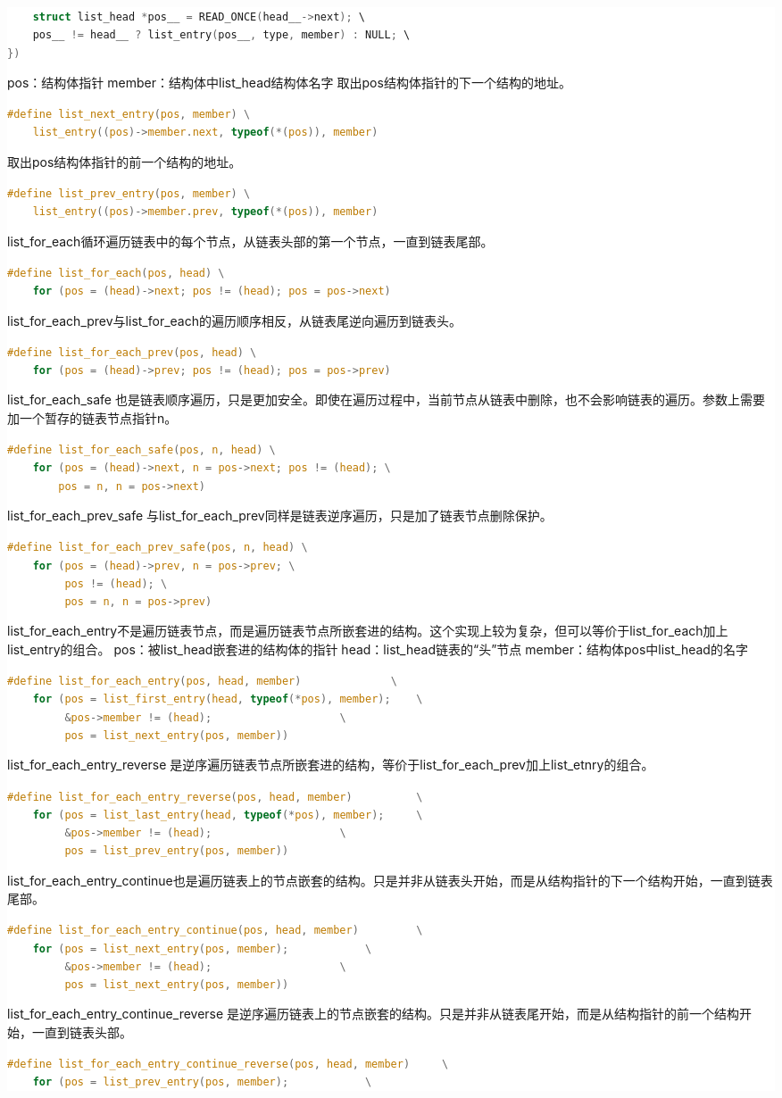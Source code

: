 ```c
    struct list_head *pos__ = READ_ONCE(head__->next); \
    pos__ != head__ ? list_entry(pos__, type, member) : NULL; \
})
```
pos：结构体指针
member：结构体中list_head结构体名字
取出pos结构体指针的下一个结构的地址。
```c
#define list_next_entry(pos, member) \
    list_entry((pos)->member.next, typeof(*(pos)), member)
```
取出pos结构体指针的前一个结构的地址。
```c
#define list_prev_entry(pos, member) \
    list_entry((pos)->member.prev, typeof(*(pos)), member)
```
list_for_each循环遍历链表中的每个节点，从链表头部的第一个节点，一直到链表尾部。
```c
#define list_for_each(pos, head) \
    for (pos = (head)->next; pos != (head); pos = pos->next)
```
list_for_each_prev与list_for_each的遍历顺序相反，从链表尾逆向遍历到链表头。
```c
#define list_for_each_prev(pos, head) \
    for (pos = (head)->prev; pos != (head); pos = pos->prev)
```
list_for_each_safe 也是链表顺序遍历，只是更加安全。即使在遍历过程中，当前节点从链表中删除，也不会影响链表的遍历。参数上需要加一个暂存的链表节点指针n。
```c
#define list_for_each_safe(pos, n, head) \
    for (pos = (head)->next, n = pos->next; pos != (head); \
        pos = n, n = pos->next)
```
list_for_each_prev_safe 与list_for_each_prev同样是链表逆序遍历，只是加了链表节点删除保护。
```c
#define list_for_each_prev_safe(pos, n, head) \
    for (pos = (head)->prev, n = pos->prev; \
         pos != (head); \
         pos = n, n = pos->prev)
```
list_for_each_entry不是遍历链表节点，而是遍历链表节点所嵌套进的结构。这个实现上较为复杂，但可以等价于list_for_each加上list_entry的组合。
pos：被list_head嵌套进的结构体的指针
head：list_head链表的“头”节点
member：结构体pos中list_head的名字
```c
#define list_for_each_entry(pos, head, member)              \
    for (pos = list_first_entry(head, typeof(*pos), member);    \
         &pos->member != (head);                    \
         pos = list_next_entry(pos, member))
```
list_for_each_entry_reverse 是逆序遍历链表节点所嵌套进的结构，等价于list_for_each_prev加上list_etnry的组合。
```c
#define list_for_each_entry_reverse(pos, head, member)          \
    for (pos = list_last_entry(head, typeof(*pos), member);     \
         &pos->member != (head);                    \
         pos = list_prev_entry(pos, member))
```
list_for_each_entry_continue也是遍历链表上的节点嵌套的结构。只是并非从链表头开始，而是从结构指针的下一个结构开始，一直到链表尾部。
```c
#define list_for_each_entry_continue(pos, head, member)         \
    for (pos = list_next_entry(pos, member);            \
         &pos->member != (head);                    \
         pos = list_next_entry(pos, member))
```
list_for_each_entry_continue_reverse 是逆序遍历链表上的节点嵌套的结构。只是并非从链表尾开始，而是从结构指针的前一个结构开始，一直到链表头部。
```c
#define list_for_each_entry_continue_reverse(pos, head, member)     \
    for (pos = list_prev_entry(pos, member);            \
```